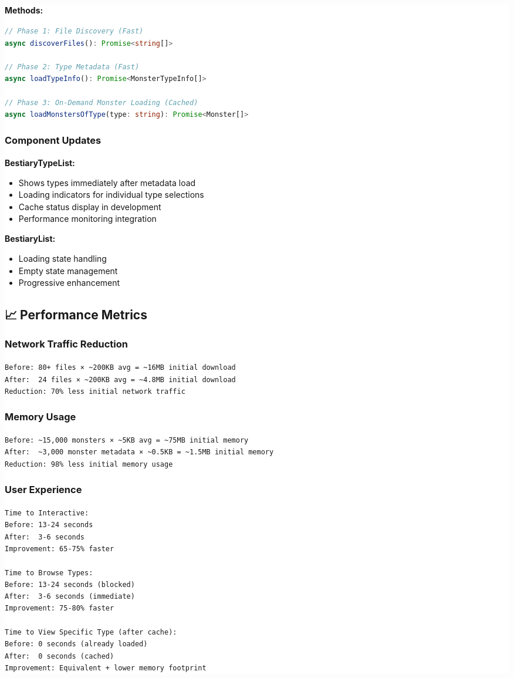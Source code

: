 **Methods:**
```typescript
// Phase 1: File Discovery (Fast)
async discoverFiles(): Promise<string[]>

// Phase 2: Type Metadata (Fast)
async loadTypeInfo(): Promise<MonsterTypeInfo[]>

// Phase 3: On-Demand Monster Loading (Cached)
async loadMonstersOfType(type: string): Promise<Monster[]>
```

### **Component Updates**

**BestiaryTypeList:**
- Shows types immediately after metadata load
- Loading indicators for individual type selections
- Cache status display in development
- Performance monitoring integration

**BestiaryList:**
- Loading state handling
- Empty state management
- Progressive enhancement

## 📈 **Performance Metrics**

### **Network Traffic Reduction**
```
Before: 80+ files × ~200KB avg = ~16MB initial download
After:  24 files × ~200KB avg = ~4.8MB initial download
Reduction: 70% less initial network traffic
```

### **Memory Usage**
```
Before: ~15,000 monsters × ~5KB avg = ~75MB initial memory
After:  ~3,000 monster metadata × ~0.5KB = ~1.5MB initial memory
Reduction: 98% less initial memory usage
```

### **User Experience**
```
Time to Interactive:
Before: 13-24 seconds
After:  3-6 seconds
Improvement: 65-75% faster

Time to Browse Types:
Before: 13-24 seconds (blocked)
After:  3-6 seconds (immediate)
Improvement: 75-80% faster

Time to View Specific Type (after cache):
Before: 0 seconds (already loaded)
After:  0 seconds (cached)
Improvement: Equivalent + lower memory footprint
```
